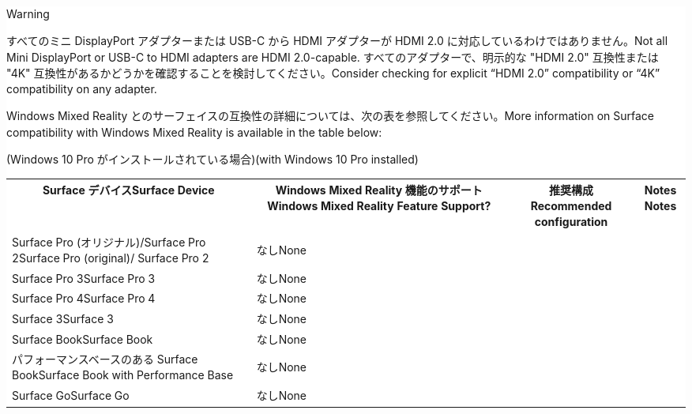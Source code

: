 >[!WARNING]
><span data-ttu-id="f2d4e-214">すべてのミニ DisplayPort アダプターまたは USB-C から HDMI アダプターが HDMI 2.0 に対応しているわけではありません。</span><span class="sxs-lookup"><span data-stu-id="f2d4e-214">Not all Mini DisplayPort or USB-C to HDMI adapters are HDMI 2.0-capable.</span></span> <span data-ttu-id="f2d4e-215">すべてのアダプターで、明示的な "HDMI 2.0" 互換性または "4K" 互換性があるかどうかを確認することを検討してください。</span><span class="sxs-lookup"><span data-stu-id="f2d4e-215">Consider checking for explicit “HDMI 2.0” compatibility or “4K” compatibility on any adapter.</span></span>

<span data-ttu-id="f2d4e-216">Windows Mixed Reality とのサーフェイスの互換性の詳細については、次の表を参照してください。</span><span class="sxs-lookup"><span data-stu-id="f2d4e-216">More information on Surface compatibility with Windows Mixed Reality is available in the table below:</span></span>

<table>
    <tr>
        <th> <span data-ttu-id="f2d4e-217">Surface デバイス</span><span class="sxs-lookup"><span data-stu-id="f2d4e-217">Surface Device</span></span> </th><th> <span data-ttu-id="f2d4e-218">Windows Mixed Reality 機能のサポート</span><span class="sxs-lookup"><span data-stu-id="f2d4e-218">Windows Mixed Reality Feature Support?</span></span> </th><th> <span data-ttu-id="f2d4e-219">推奨構成</span><span class="sxs-lookup"><span data-stu-id="f2d4e-219">Recommended configuration</span></span> </th><th> <span data-ttu-id="f2d4e-220">Notes</span><span class="sxs-lookup"><span data-stu-id="f2d4e-220">Notes</span></span></th>
    </tr>
    <tr>
        <td style="vertical-align: middle"> <span data-ttu-id="f2d4e-221">Surface Pro (オリジナル)/Surface Pro 2</span><span class="sxs-lookup"><span data-stu-id="f2d4e-221">Surface Pro (original)/ Surface Pro 2</span></span> </td><td style="vertical-align: middle"> <span data-ttu-id="f2d4e-222">なし</span><span class="sxs-lookup"><span data-stu-id="f2d4e-222">None</span></span> </td><td> </td><td></td>
    </tr>
    <tr>
        <td style="vertical-align: middle"> <span data-ttu-id="f2d4e-223">Surface Pro 3</span><span class="sxs-lookup"><span data-stu-id="f2d4e-223">Surface Pro 3</span></span> </td><td style="vertical-align: middle"> <span data-ttu-id="f2d4e-224">なし</span><span class="sxs-lookup"><span data-stu-id="f2d4e-224">None</span></span> </td><td> </td><td></td>
    </tr>
<span data-ttu-id="f2d4e-225">(Windows 10 Pro がインストールされている場合)</span><span class="sxs-lookup"><span data-stu-id="f2d4e-225">(with Windows 10 Pro installed)</span></span> <tr>
        <td style="vertical-align: middle"> <span data-ttu-id="f2d4e-226">Surface Pro 4</span><span class="sxs-lookup"><span data-stu-id="f2d4e-226">Surface Pro 4</span></span> </td><td style="vertical-align: middle"> <span data-ttu-id="f2d4e-227">なし</span><span class="sxs-lookup"><span data-stu-id="f2d4e-227">None</span></span> </td><td> </td><td></td>
    </tr>
    <tr>
        <td style="vertical-align: middle"> <span data-ttu-id="f2d4e-228">Surface 3</span><span class="sxs-lookup"><span data-stu-id="f2d4e-228">Surface 3</span></span> </td><td style="vertical-align: middle"> <span data-ttu-id="f2d4e-229">なし</span><span class="sxs-lookup"><span data-stu-id="f2d4e-229">None</span></span> </td><td> </td><td></td>
    </tr>
    <tr>
        <td style="vertical-align: middle"> <span data-ttu-id="f2d4e-230">Surface Book</span><span class="sxs-lookup"><span data-stu-id="f2d4e-230">Surface Book</span></span> </td><td style="vertical-align: middle"> <span data-ttu-id="f2d4e-231">なし</span><span class="sxs-lookup"><span data-stu-id="f2d4e-231">None</span></span> </td><td> </td><td></td>
    </tr>
    <tr>
        <td style="vertical-align: middle"> <span data-ttu-id="f2d4e-232">パフォーマンスベースのある Surface Book</span><span class="sxs-lookup"><span data-stu-id="f2d4e-232">Surface Book with Performance Base</span></span> </td><td style="vertical-align: middle"> <span data-ttu-id="f2d4e-233">なし</span><span class="sxs-lookup"><span data-stu-id="f2d4e-233">None</span></span> </td><td> </td><td></td>
    </tr>
    <tr>
        <td style="vertical-align: middle"> <span data-ttu-id="f2d4e-234">Surface Go</span><span class="sxs-lookup"><span data-stu-id="f2d4e-234">Surface Go</span></span> </td><td style="vertical-align: middle"> <span data-ttu-id="f2d4e-235">なし</span><span class="sxs-lookup"><span data-stu-id="f2d4e-235">None</span></span> </td><td> </td><td></td>
    </tr>